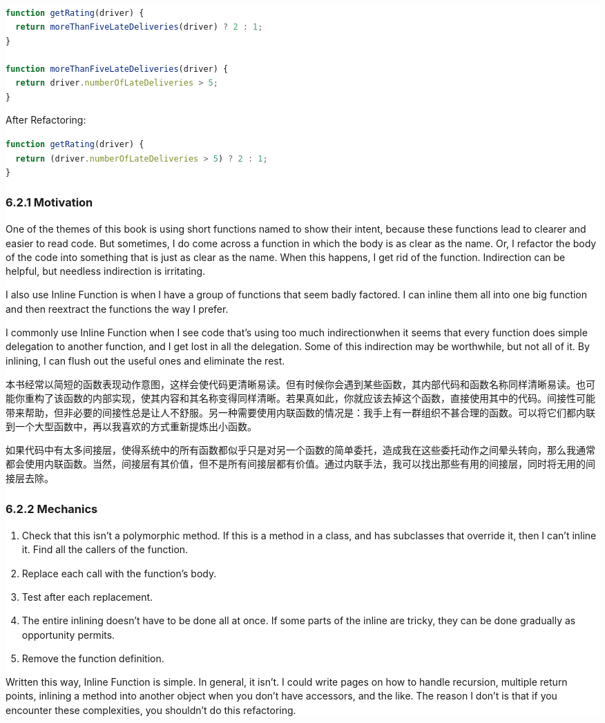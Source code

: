 ```js
function getRating(driver) {　
  return moreThanFiveLateDeliveries(driver) ? 2 : 1;
}

function moreThanFiveLateDeliveries(driver) {　
  return driver.numberOfLateDeliveries > 5;
}
```

After Refactoring:

```js
function getRating(driver) {　
  return (driver.numberOfLateDeliveries > 5) ? 2 : 1;
}
```

### 6.2.1 Motivation

One of the themes of this book is using short functions named to show their intent, because these functions lead to clearer and easier to read code. But sometimes, I do come across a function in which the body is as clear as the name. Or, I refactor the body of the code into something that is just as clear as the name. When this happens, I get rid of the function. Indirection can be helpful, but needless indirection is irritating.

I also use Inline Function is when I have a group of functions that seem badly factored. I can inline them all into one big function and then reextract the functions the way I prefer.

I commonly use Inline Function when I see code that’s using too much indirectionwhen it seems that every function does simple delegation to another function, and I get lost in all the delegation. Some of this indirection may be worthwhile, but not all of it. By inlining, I can flush out the useful ones and eliminate the rest.

本书经常以简短的函数表现动作意图，这样会使代码更清晰易读。但有时候你会遇到某些函数，其内部代码和函数名称同样清晰易读。也可能你重构了该函数的内部实现，使其内容和其名称变得同样清晰。若果真如此，你就应该去掉这个函数，直接使用其中的代码。间接性可能带来帮助，但非必要的间接性总是让人不舒服。另一种需要使用内联函数的情况是：我手上有一群组织不甚合理的函数。可以将它们都内联到一个大型函数中，再以我喜欢的方式重新提炼出小函数。

如果代码中有太多间接层，使得系统中的所有函数都似乎只是对另一个函数的简单委托，造成我在这些委托动作之间晕头转向，那么我通常都会使用内联函数。当然，间接层有其价值，但不是所有间接层都有价值。通过内联手法，我可以找出那些有用的间接层，同时将无用的间接层去除。

### 6.2.2 Mechanics

1. Check that this isn’t a polymorphic method. If this is a method in a class, and has subclasses that override it, then I can’t inline it. Find all the callers of the function.

2. Replace each call with the function’s body.

3. Test after each replacement.

4. The entire inlining doesn’t have to be done all at once. If some parts of the inline are tricky, they can be done gradually as opportunity permits.

5. Remove the function definition.

Written this way, Inline Function is simple. In general, it isn’t. I could write pages on how to handle recursion, multiple return points, inlining a method into another object when you don’t have accessors, and the like. The reason I don’t is that if you encounter these complexities, you shouldn’t do this refactoring.
